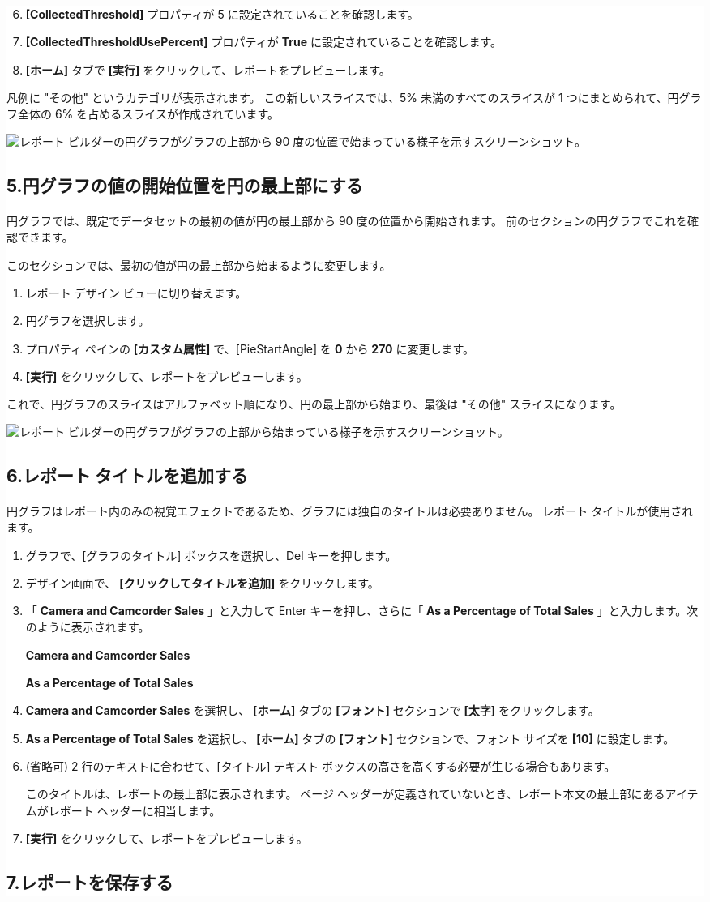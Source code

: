 6.  **[CollectedThreshold]** プロパティが 5 に設定されていることを確認します。  
  
7.  **[CollectedThresholdUsePercent]** プロパティが **True** に設定されていることを確認します。  
  
8.  **[ホーム]** タブで **[実行]** をクリックして、レポートをプレビューします。  
  
凡例に "その他" というカテゴリが表示されます。 この新しいスライスでは、5% 未満のすべてのスライスが 1 つにまとめられて、円グラフ全体の 6% を占めるスライスが作成されています。  

![レポート ビルダーの円グラフがグラフの上部から 90 度の位置で始まっている様子を示すスクリーンショット。](../reporting-services/media/report-builder-pie-chart-start-at-90.png)
 
## <a name="5-start-pie-chart-values-at-the-top"></a><a name="DrawingEffect"></a>5.円グラフの値の開始位置を円の最上部にする 

円グラフでは、既定でデータセットの最初の値が円の最上部から 90 度の位置から開始されます。 前のセクションの円グラフでこれを確認できます。

このセクションでは、最初の値が円の最上部から始まるように変更します。

1.  レポート デザイン ビューに切り替えます。  

2. 円グラフを選択します。

3. プロパティ ペインの **[カスタム属性]** で、[PieStartAngle] を **0** から **270** に変更します。

4. **[実行]** をクリックして、レポートをプレビューします。

これで、円グラフのスライスはアルファベット順になり、円の最上部から始まり、最後は "その他" スライスになります。

![レポート ビルダーの円グラフがグラフの上部から始まっている様子を示すスクリーンショット。](../reporting-services/media/report-builder-pie-chart-start-at-top.png)
  
## <a name="6-add-a-report-title"></a><a name="Title"></a>6.レポート タイトルを追加する  
  
円グラフはレポート内のみの視覚エフェクトであるため、グラフには独自のタイトルは必要ありません。 レポート タイトルが使用されます。
  
1.  グラフで、[グラフのタイトル] ボックスを選択し、Del キーを押します。

2. デザイン画面で、 **[クリックしてタイトルを追加]** をクリックします。  
  
2.  「 **Camera and Camcorder Sales** 」と入力して Enter キーを押し、さらに「 **As a Percentage of Total Sales** 」と入力します。次のように表示されます。  
  
    **Camera and Camcorder Sales**  
  
    **As a Percentage of Total Sales**  
  
3.  **Camera and Camcorder Sales** を選択し、 **[ホーム]** タブの **[フォント]** セクションで **[太字]** をクリックします。  
  
4.  **As a Percentage of Total Sales** を選択し、 **[ホーム]** タブの **[フォント]** セクションで、フォント サイズを **[10]** に設定します。  
  
5.  (省略可) 2 行のテキストに合わせて、[タイトル] テキスト ボックスの高さを高くする必要が生じる場合もあります。  
  
    このタイトルは、レポートの最上部に表示されます。 ページ ヘッダーが定義されていないとき、レポート本文の最上部にあるアイテムがレポート ヘッダーに相当します。  
  
6.  **[実行]** をクリックして、レポートをプレビューします。  
  
## <a name="7-save-the-report"></a><a name="Save"></a>7.レポートを保存する  
  